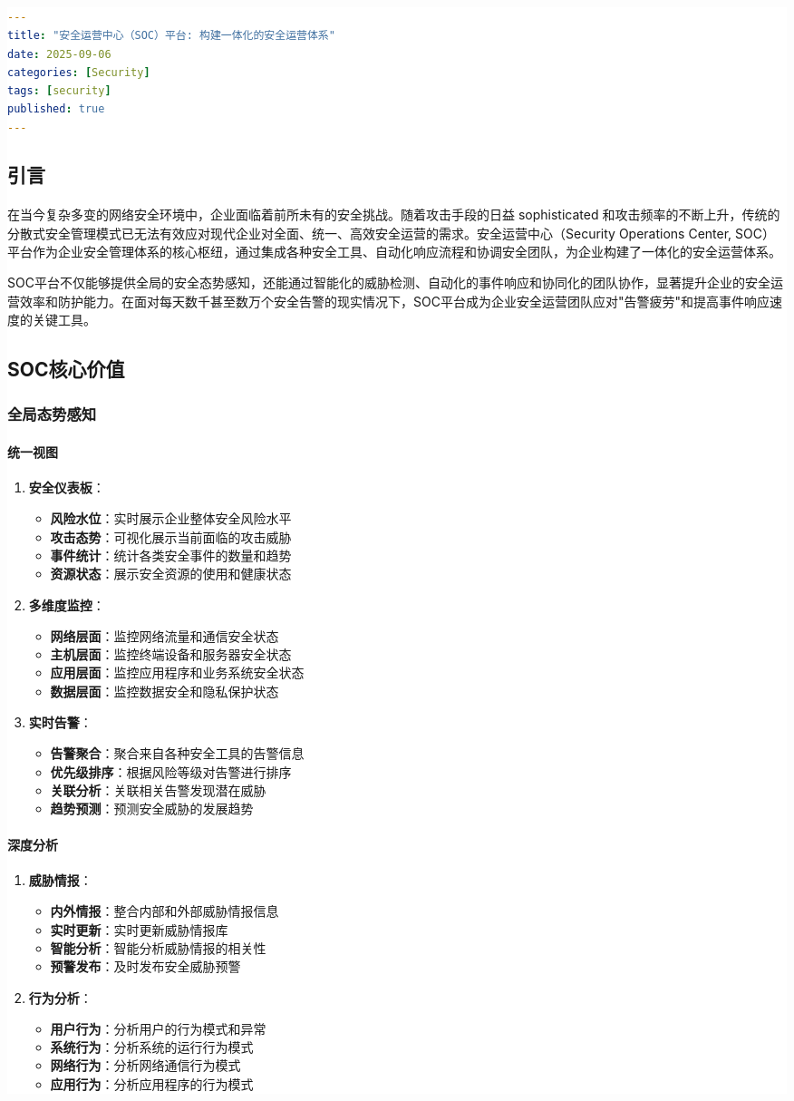 ```yaml
---
title: "安全运营中心（SOC）平台: 构建一体化的安全运营体系"
date: 2025-09-06
categories: [Security]
tags: [security]
published: true
---
```

## 引言

在当今复杂多变的网络安全环境中，企业面临着前所未有的安全挑战。随着攻击手段的日益 sophisticated 和攻击频率的不断上升，传统的分散式安全管理模式已无法有效应对现代企业对全面、统一、高效安全运营的需求。安全运营中心（Security Operations Center, SOC）平台作为企业安全管理体系的核心枢纽，通过集成各种安全工具、自动化响应流程和协调安全团队，为企业构建了一体化的安全运营体系。

SOC平台不仅能够提供全局的安全态势感知，还能通过智能化的威胁检测、自动化的事件响应和协同化的团队协作，显著提升企业的安全运营效率和防护能力。在面对每天数千甚至数万个安全告警的现实情况下，SOC平台成为企业安全运营团队应对"告警疲劳"和提高事件响应速度的关键工具。

## SOC核心价值

### 全局态势感知

#### 统一视图

1. **安全仪表板**：
   - **风险水位**：实时展示企业整体安全风险水平
   - **攻击态势**：可视化展示当前面临的攻击威胁
   - **事件统计**：统计各类安全事件的数量和趋势
   - **资源状态**：展示安全资源的使用和健康状态

2. **多维度监控**：
   - **网络层面**：监控网络流量和通信安全状态
   - **主机层面**：监控终端设备和服务器安全状态
   - **应用层面**：监控应用程序和业务系统安全状态
   - **数据层面**：监控数据安全和隐私保护状态

3. **实时告警**：
   - **告警聚合**：聚合来自各种安全工具的告警信息
   - **优先级排序**：根据风险等级对告警进行排序
   - **关联分析**：关联相关告警发现潜在威胁
   - **趋势预测**：预测安全威胁的发展趋势

#### 深度分析

1. **威胁情报**：
   - **内外情报**：整合内部和外部威胁情报信息
   - **实时更新**：实时更新威胁情报库
   - **智能分析**：智能分析威胁情报的相关性
   - **预警发布**：及时发布安全威胁预警

2. **行为分析**：
   - **用户行为**：分析用户的行为模式和异常
   - **系统行为**：分析系统的运行行为模式
   - **网络行为**：分析网络通信行为模式
   - **应用行为**：分析应用程序的行为模式
